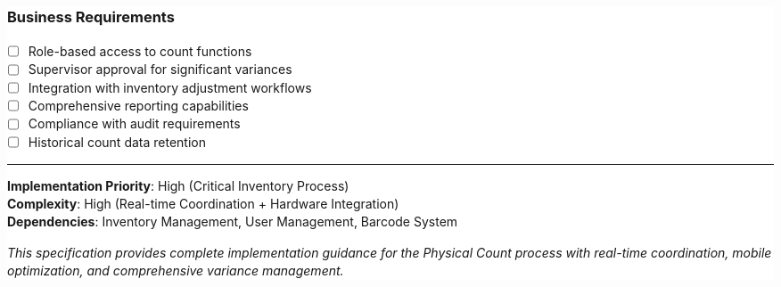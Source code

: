 ### Business Requirements
- [ ] Role-based access to count functions
- [ ] Supervisor approval for significant variances
- [ ] Integration with inventory adjustment workflows
- [ ] Comprehensive reporting capabilities
- [ ] Compliance with audit requirements
- [ ] Historical count data retention

---

**Implementation Priority**: High (Critical Inventory Process)  
**Complexity**: High (Real-time Coordination + Hardware Integration)  
**Dependencies**: Inventory Management, User Management, Barcode System  

*This specification provides complete implementation guidance for the Physical Count process with real-time coordination, mobile optimization, and comprehensive variance management.*